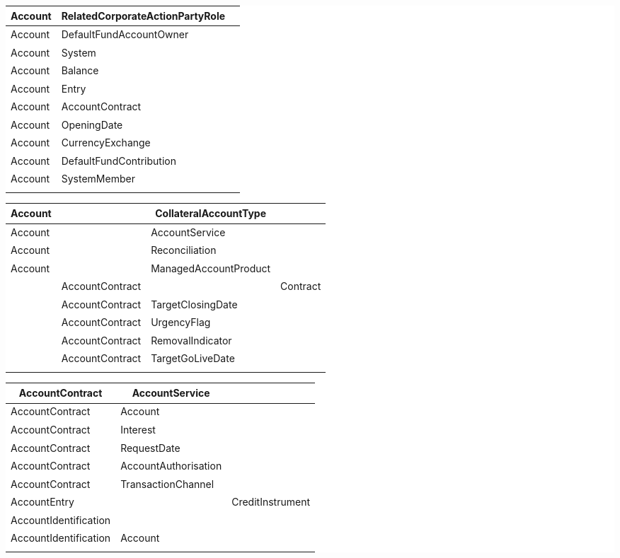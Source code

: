| Account | RelatedCorporateActionPartyRole |  |
|---------|---------------------------------|--|
| Account | DefaultFundAccountOwner         |  |
| Account | System                          |  |
| Account | Balance                         |  |
| Account | Entry                           |  |
| Account | AccountContract                 |  |
| Account | OpeningDate                     |  |
| Account | CurrencyExchange                |  |
| Account | DefaultFundContribution         |  |
| Account | SystemMember                    |  |
|         |                                 |  |

| Account |                 | CollateralAccountType |          |
|---------|-----------------|-----------------------|----------|
| Account |                 | AccountService        |          |
| Account |                 | Reconciliation        |          |
| Account |                 | ManagedAccountProduct |          |
|         | AccountContract |                       | Contract |
|         | AccountContract | TargetClosingDate     |          |
|         | AccountContract | UrgencyFlag           |          |
|         | AccountContract | RemovalIndicator      |          |
|         | AccountContract | TargetGoLiveDate      |          |
|         |                 |                       |          |

| AccountContract       | AccountService       |                  |
|-----------------------|----------------------|------------------|
| AccountContract       | Account              |                  |
| AccountContract       | Interest             |                  |
| AccountContract       | RequestDate          |                  |
| AccountContract       | AccountAuthorisation |                  |
| AccountContract       | TransactionChannel   |                  |
| AccountEntry          |                      | CreditInstrument |
| AccountIdentification |                      |                  |
| AccountIdentification | Account              |                  |
|                       |                      |                  |
